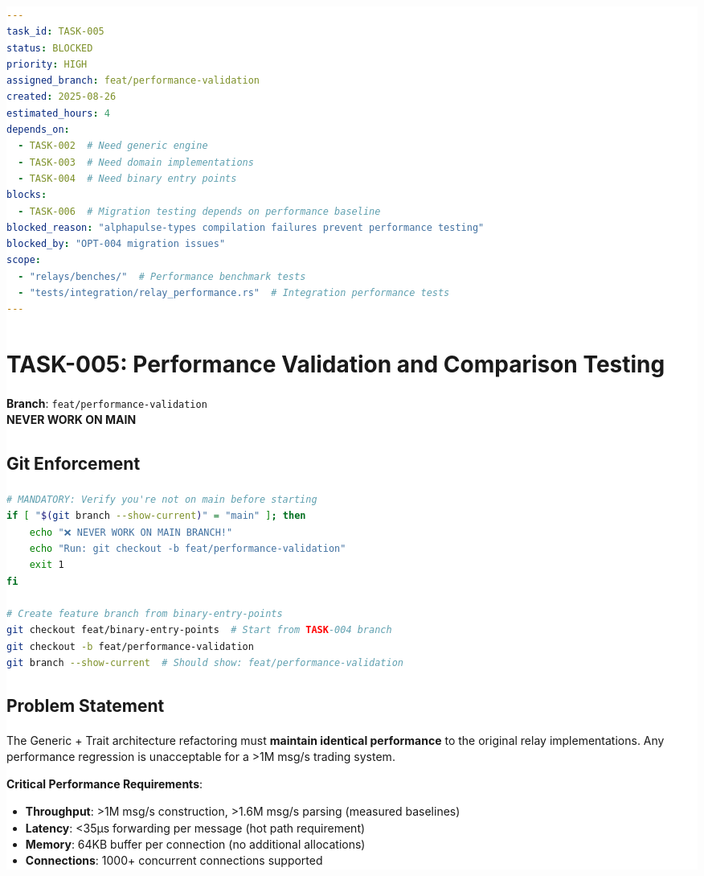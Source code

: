 ```yaml
---
task_id: TASK-005
status: BLOCKED
priority: HIGH  
assigned_branch: feat/performance-validation
created: 2025-08-26
estimated_hours: 4
depends_on:
  - TASK-002  # Need generic engine
  - TASK-003  # Need domain implementations
  - TASK-004  # Need binary entry points
blocks:
  - TASK-006  # Migration testing depends on performance baseline
blocked_reason: "alphapulse-types compilation failures prevent performance testing"
blocked_by: "OPT-004 migration issues"
scope:
  - "relays/benches/"  # Performance benchmark tests
  - "tests/integration/relay_performance.rs"  # Integration performance tests
---
```


# TASK-005: Performance Validation and Comparison Testing

**Branch**: `feat/performance-validation`  
**NEVER WORK ON MAIN**

## Git Enforcement
```bash
# MANDATORY: Verify you're not on main before starting
if [ "$(git branch --show-current)" = "main" ]; then
    echo "❌ NEVER WORK ON MAIN BRANCH!"
    echo "Run: git checkout -b feat/performance-validation"
    exit 1
fi

# Create feature branch from binary-entry-points
git checkout feat/binary-entry-points  # Start from TASK-004 branch
git checkout -b feat/performance-validation
git branch --show-current  # Should show: feat/performance-validation
```

## Problem Statement
The Generic + Trait architecture refactoring must **maintain identical performance** to the original relay implementations. Any performance regression is unacceptable for a >1M msg/s trading system.

**Critical Performance Requirements**:
- **Throughput**: >1M msg/s construction, >1.6M msg/s parsing (measured baselines)
- **Latency**: <35μs forwarding per message (hot path requirement)  
- **Memory**: 64KB buffer per connection (no additional allocations)
- **Connections**: 1000+ concurrent connections supported
